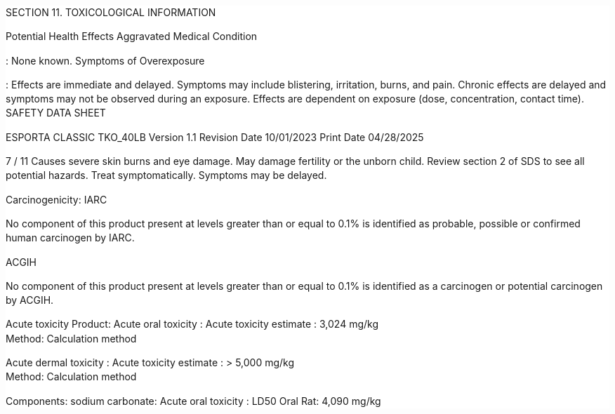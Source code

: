  
 
SECTION 11. TOXICOLOGICAL INFORMATION 
 
Potential Health Effects 
Aggravated Medical 
Condition 
 
: None known. 
Symptoms of Overexposure 
 
: Effects are immediate and delayed. 
Symptoms may include blistering, irritation, burns, and pain. 
Chronic effects are delayed and symptoms may not be 
observed during an exposure. 
Effects are dependent on exposure (dose, concentration, 
contact time). 
SAFETY DATA SHEET 
 
ESPORTA CLASSIC TKO_40LB 
Version 1.1 
Revision Date 10/01/2023 
Print Date 04/28/2025  
 
 
7 / 11 
Causes severe skin burns and eye damage. 
May damage fertility or the unborn child. 
Review section 2 of SDS to see all potential hazards. 
Treat symptomatically.  Symptoms may be delayed. 
 
Carcinogenicity: 
IARC 
 
No component of this product present at levels greater than or 
equal to 0.1% is identified as probable, possible or confirmed 
human carcinogen by IARC. 
 
ACGIH  
 
No component of this product present at levels greater than or 
equal to 0.1% is identified as a carcinogen or potential 
carcinogen by ACGIH. 
 
 
Acute toxicity 
Product: 
Acute oral toxicity 
:  Acute toxicity estimate : 3,024 mg/kg   
Method: Calculation method 
 
Acute dermal toxicity 
:  Acute toxicity estimate : > 5,000 mg/kg  
Method: Calculation method 
 
Components: 
sodium carbonate: 
Acute oral toxicity 
:  LD50 Oral Rat: 4,090 mg/kg   
 